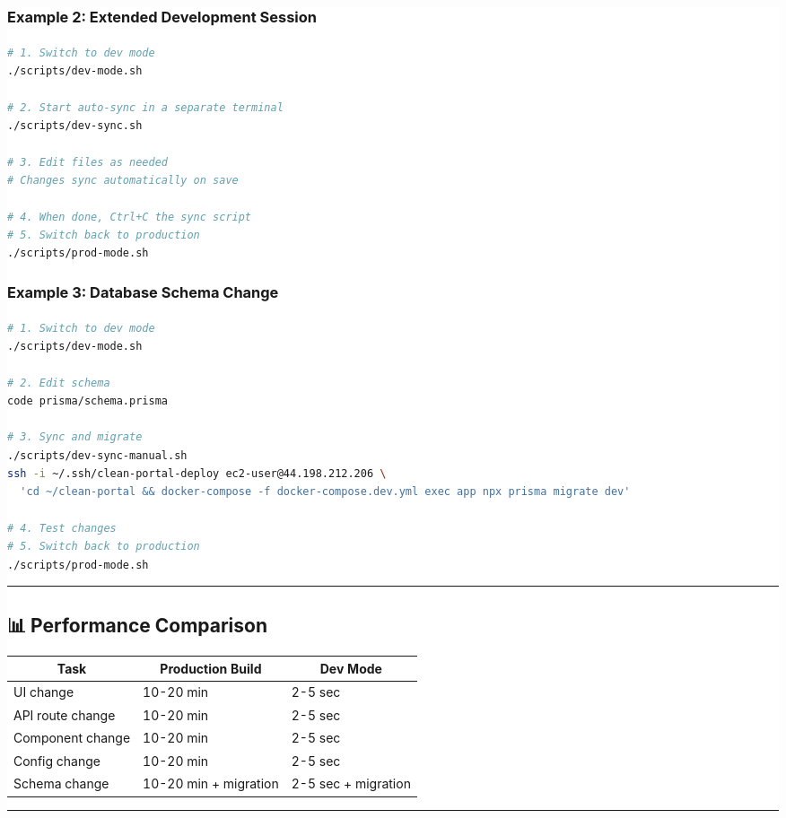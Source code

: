 ### Example 2: Extended Development Session
```bash
# 1. Switch to dev mode
./scripts/dev-mode.sh

# 2. Start auto-sync in a separate terminal
./scripts/dev-sync.sh

# 3. Edit files as needed
# Changes sync automatically on save

# 4. When done, Ctrl+C the sync script
# 5. Switch back to production
./scripts/prod-mode.sh
```

### Example 3: Database Schema Change
```bash
# 1. Switch to dev mode
./scripts/dev-mode.sh

# 2. Edit schema
code prisma/schema.prisma

# 3. Sync and migrate
./scripts/dev-sync-manual.sh
ssh -i ~/.ssh/clean-portal-deploy ec2-user@44.198.212.206 \
  'cd ~/clean-portal && docker-compose -f docker-compose.dev.yml exec app npx prisma migrate dev'

# 4. Test changes
# 5. Switch back to production
./scripts/prod-mode.sh
```

---

## 📊 Performance Comparison

| Task | Production Build | Dev Mode |
|------|-----------------|----------|
| UI change | 10-20 min | 2-5 sec |
| API route change | 10-20 min | 2-5 sec |
| Component change | 10-20 min | 2-5 sec |
| Config change | 10-20 min | 2-5 sec |
| Schema change | 10-20 min + migration | 2-5 sec + migration |

---
